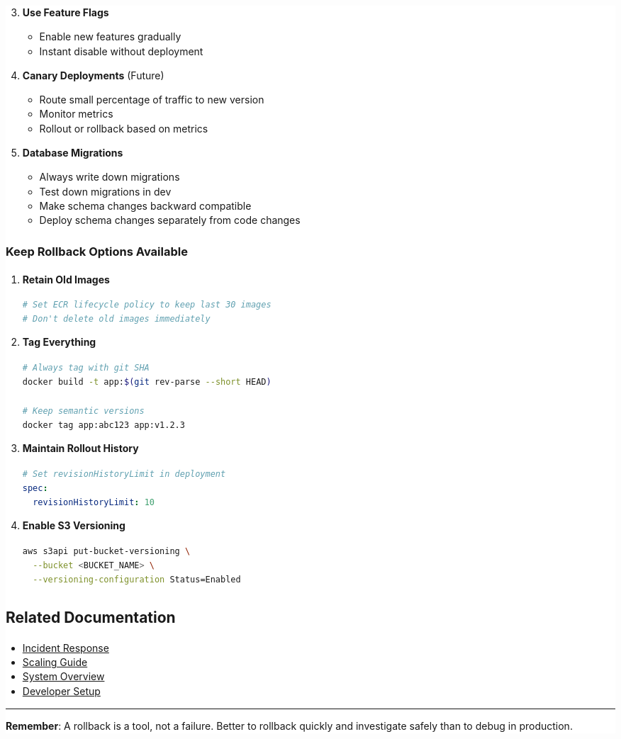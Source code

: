 3. **Use Feature Flags**
   - Enable new features gradually
   - Instant disable without deployment

4. **Canary Deployments** (Future)
   - Route small percentage of traffic to new version
   - Monitor metrics
   - Rollout or rollback based on metrics

5. **Database Migrations**
   - Always write down migrations
   - Test down migrations in dev
   - Make schema changes backward compatible
   - Deploy schema changes separately from code changes

### Keep Rollback Options Available

1. **Retain Old Images**
   ```bash
   # Set ECR lifecycle policy to keep last 30 images
   # Don't delete old images immediately
   ```

2. **Tag Everything**
   ```bash
   # Always tag with git SHA
   docker build -t app:$(git rev-parse --short HEAD)
   
   # Keep semantic versions
   docker tag app:abc123 app:v1.2.3
   ```

3. **Maintain Rollout History**
   ```yaml
   # Set revisionHistoryLimit in deployment
   spec:
     revisionHistoryLimit: 10
   ```

4. **Enable S3 Versioning**
   ```bash
   aws s3api put-bucket-versioning \
     --bucket <BUCKET_NAME> \
     --versioning-configuration Status=Enabled
   ```

## Related Documentation

- [Incident Response](incident-response.md)
- [Scaling Guide](scaling-guide.md)
- [System Overview](../architecture/system-overview.md)
- [Developer Setup](../onboarding/dev-setup.md)

---

**Remember**: A rollback is a tool, not a failure. Better to rollback quickly and investigate safely than to debug in production.